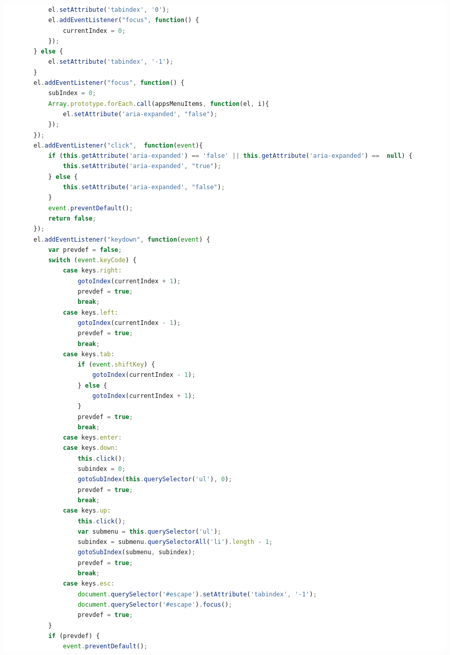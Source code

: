 ~~~ js
			el.setAttribute('tabindex', '0');
			el.addEventListener("focus", function() {
				currentIndex = 0;
			});
		} else {
			el.setAttribute('tabindex', '-1');
		}
		el.addEventListener("focus", function() {
			subIndex = 0;
			Array.prototype.forEach.call(appsMenuItems, function(el, i){
				el.setAttribute('aria-expanded', "false");
			});
		});
		el.addEventListener("click",  function(event){
			if (this.getAttribute('aria-expanded') == 'false' || this.getAttribute('aria-expanded') ==  null) {
				this.setAttribute('aria-expanded', "true");
			} else {
				this.setAttribute('aria-expanded', "false");
			}
			event.preventDefault();
			return false;
		});
		el.addEventListener("keydown", function(event) {
			var prevdef = false;
			switch (event.keyCode) {
				case keys.right:
					gotoIndex(currentIndex + 1);
					prevdef = true;
					break;
				case keys.left:
					gotoIndex(currentIndex - 1);
					prevdef = true;
					break;
				case keys.tab:
					if (event.shiftKey) {
						gotoIndex(currentIndex - 1);
					} else {
						gotoIndex(currentIndex + 1);
					}
					prevdef = true;
					break;
				case keys.enter:
				case keys.down:
					this.click();
					subindex = 0;
					gotoSubIndex(this.querySelector('ul'), 0);
					prevdef = true;
					break;
				case keys.up:
					this.click();
					var submenu = this.querySelector('ul');
					subindex = submenu.querySelectorAll('li').length - 1;
					gotoSubIndex(submenu, subindex);
					prevdef = true;
					break;
				case keys.esc:
					document.querySelector('#escape').setAttribute('tabindex', '-1');
					document.querySelector('#escape').focus();
					prevdef = true;
			}
			if (prevdef) {
				event.preventDefault();
~~~